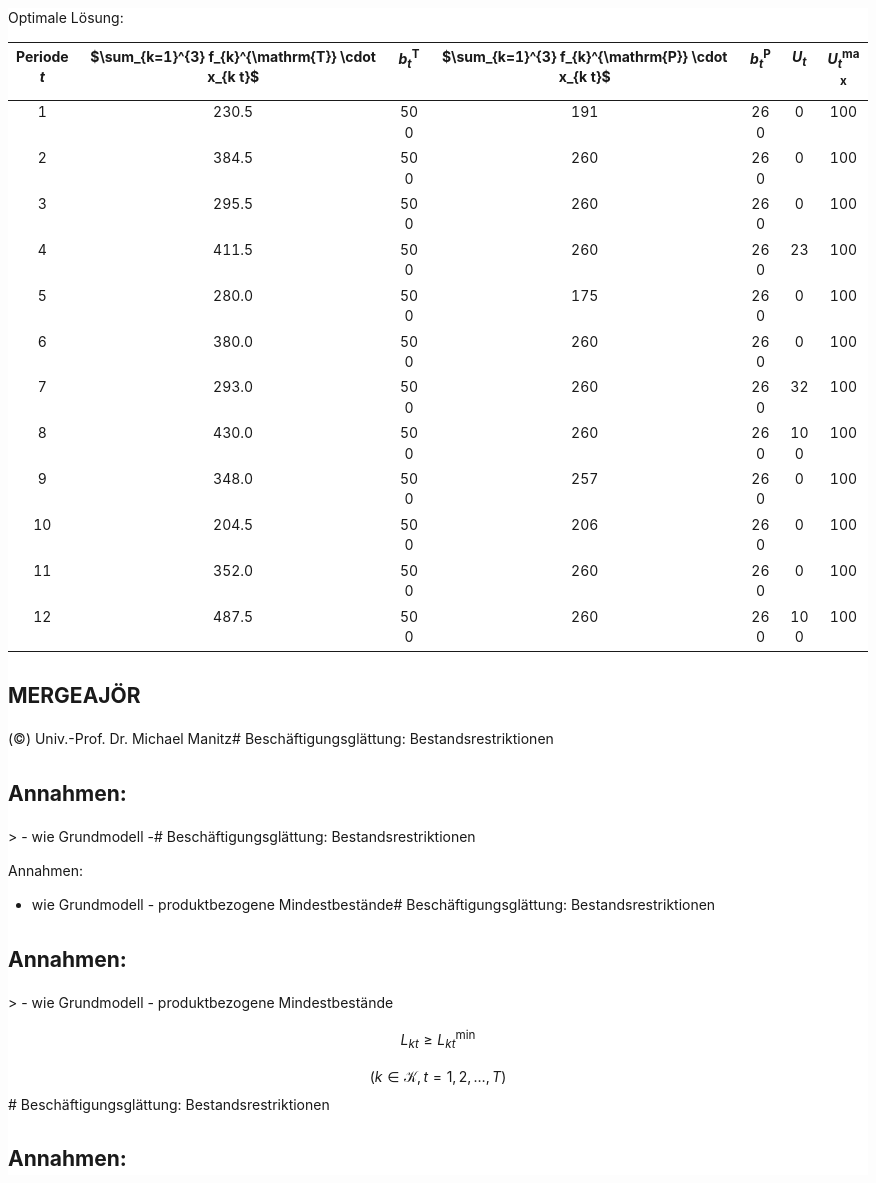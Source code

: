 Optimale Lösung:

| Periode $t$ | $\sum_{k=1}^{3} f_{k}^{\mathrm{T}} \cdot x_{k t}$ | $b_{t}^{\mathrm{T}}$ | $\sum_{k=1}^{3} f_{k}^{\mathrm{P}} \cdot x_{k t}$ | $b_{t}^{\mathrm{P}}$ | $U_{t}$ | $U_{t}^{\max }$ |
| :--: | :--: | :--: | :--: | :--: | :--: | :--: |
| 1 | 230.5 | 500 | 191 | 260 | 0 | 100 |
| 2 | 384.5 | 500 | 260 | 260 | 0 | 100 |
| 3 | 295.5 | 500 | 260 | 260 | 0 | 100 |
| 4 | 411.5 | 500 | 260 | 260 | 23 | 100 |
| 5 | 280.0 | 500 | 175 | 260 | 0 | 100 |
| 6 | 380.0 | 500 | 260 | 260 | 0 | 100 |
| 7 | 293.0 | 500 | 260 | 260 | 32 | 100 |
| 8 | 430.0 | 500 | 260 | 260 | 100 | 100 |
| 9 | 348.0 | 500 | 257 | 260 | 0 | 100 |
| 10 | 204.5 | 500 | 206 | 260 | 0 | 100 |
| 11 | 352.0 | 500 | 260 | 260 | 0 | 100 |
| 12 | 487.5 | 500 | 260 | 260 | 100 | 100 |# Modellerweiterung: <br> Bestandsrestriktionen# Beschäftigungsglättung: Bestandsrestriktionen 

## MERGEAJÖR

(©) Univ.-Prof. Dr. Michael Manitz# Beschäftigungsglättung: Bestandsrestriktionen 

## Annahmen:

$>$ - wie Grundmodell -# Beschäftigungsglättung: Bestandsrestriktionen 

Annahmen:

- wie Grundmodell -
produktbezogene Mindestbestände# Beschäftigungsglättung: Bestandsrestriktionen 

## Annahmen:

$>$ - wie Grundmodell -
produktbezogene Mindestbestände

$$
L_{k t} \geq L_{k t}^{\min }
$$

$$
(k \in \mathcal{K}, t=1,2, \ldots, T)
$$# Beschäftigungsglättung: Bestandsrestriktionen 

## Annahmen:
